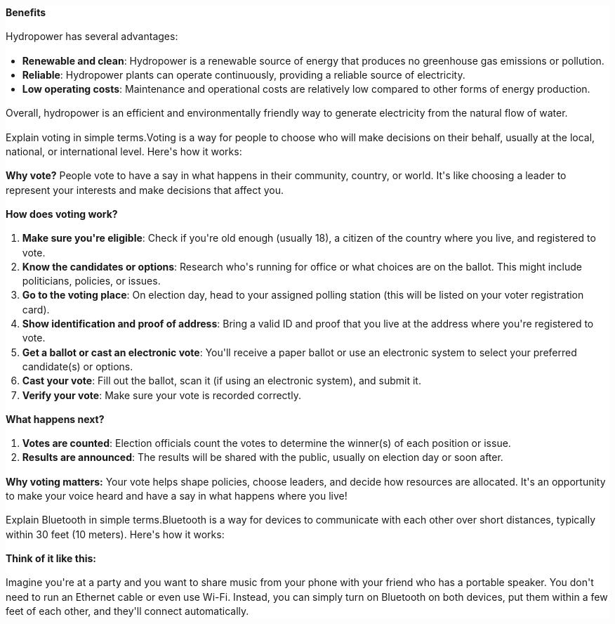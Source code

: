 **Benefits**

Hydropower has several advantages:

* **Renewable and clean**: Hydropower is a renewable source of energy that produces no greenhouse gas emissions or pollution.
* **Reliable**: Hydropower plants can operate continuously, providing a reliable source of electricity.
* **Low operating costs**: Maintenance and operational costs are relatively low compared to other forms of energy production.

Overall, hydropower is an efficient and environmentally friendly way to generate electricity from the natural flow of water.
<end>

Explain voting in simple terms.<start>Voting is a way for people to choose who will make decisions on their behalf, usually at the local, national, or international level. Here's how it works:

**Why vote?**
People vote to have a say in what happens in their community, country, or world. It's like choosing a leader to represent your interests and make decisions that affect you.

**How does voting work?**

1. **Make sure you're eligible**: Check if you're old enough (usually 18), a citizen of the country where you live, and registered to vote.
2. **Know the candidates or options**: Research who's running for office or what choices are on the ballot. This might include politicians, policies, or issues.
3. **Go to the voting place**: On election day, head to your assigned polling station (this will be listed on your voter registration card).
4. **Show identification and proof of address**: Bring a valid ID and proof that you live at the address where you're registered to vote.
5. **Get a ballot or cast an electronic vote**: You'll receive a paper ballot or use an electronic system to select your preferred candidate(s) or options.
6. **Cast your vote**: Fill out the ballot, scan it (if using an electronic system), and submit it.
7. **Verify your vote**: Make sure your vote is recorded correctly.

**What happens next?**

1. **Votes are counted**: Election officials count the votes to determine the winner(s) of each position or issue.
2. **Results are announced**: The results will be shared with the public, usually on election day or soon after.

**Why voting matters:**
Your vote helps shape policies, choose leaders, and decide how resources are allocated. It's an opportunity to make your voice heard and have a say in what happens where you live!
<end>

Explain Bluetooth in simple terms.<start>Bluetooth is a way for devices to communicate with each other over short distances, typically within 30 feet (10 meters). Here's how it works:

**Think of it like this:**

Imagine you're at a party and you want to share music from your phone with your friend who has a portable speaker. You don't need to run an Ethernet cable or even use Wi-Fi. Instead, you can simply turn on Bluetooth on both devices, put them within a few feet of each other, and they'll connect automatically.
